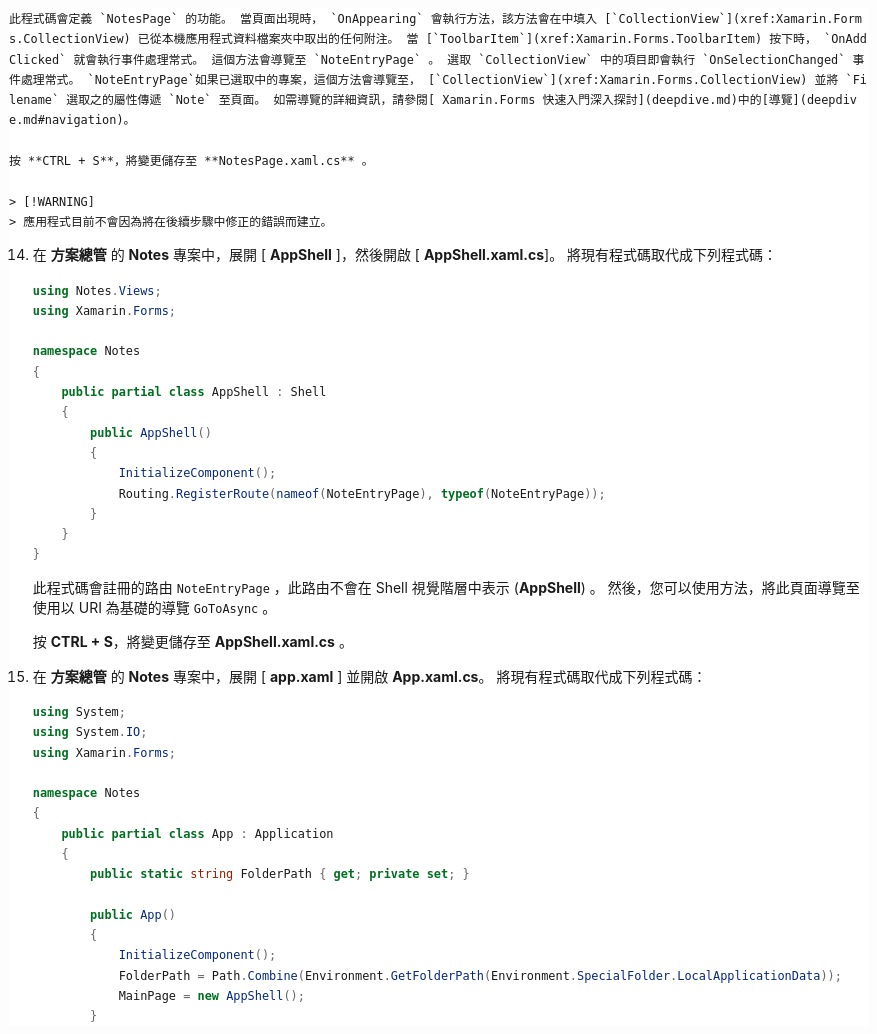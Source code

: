     此程式碼會定義 `NotesPage` 的功能。 當頁面出現時， `OnAppearing` 會執行方法，該方法會在中填入 [`CollectionView`](xref:Xamarin.Forms.CollectionView) 已從本機應用程式資料檔案夾中取出的任何附注。 當 [`ToolbarItem`](xref:Xamarin.Forms.ToolbarItem) 按下時， `OnAddClicked` 就會執行事件處理常式。 這個方法會導覽至 `NoteEntryPage` 。 選取 `CollectionView` 中的項目即會執行 `OnSelectionChanged` 事件處理常式。 `NoteEntryPage`如果已選取中的專案，這個方法會導覽至， [`CollectionView`](xref:Xamarin.Forms.CollectionView) 並將 `Filename` 選取之的屬性傳遞 `Note` 至頁面。 如需導覽的詳細資訊，請參閱[ Xamarin.Forms 快速入門深入探討](deepdive.md)中的[導覽](deepdive.md#navigation)。

    按 **CTRL + S**，將變更儲存至 **NotesPage.xaml.cs** 。

    > [!WARNING]
    > 應用程式目前不會因為將在後續步驟中修正的錯誤而建立。

14. 在 **方案總管** 的 **Notes** 專案中，展開 [ **AppShell** ]，然後開啟 [ **AppShell.xaml.cs**]。 將現有程式碼取代成下列程式碼：

    ```csharp
    using Notes.Views;
    using Xamarin.Forms;

    namespace Notes
    {
        public partial class AppShell : Shell
        {
            public AppShell()
            {
                InitializeComponent();
                Routing.RegisterRoute(nameof(NoteEntryPage), typeof(NoteEntryPage));
            }
        }
    }
    ```

    此程式碼會註冊的路由 `NoteEntryPage` ，此路由不會在 Shell 視覺階層中表示 (**AppShell**) 。 然後，您可以使用方法，將此頁面導覽至使用以 URI 為基礎的導覽 `GoToAsync` 。

    按 **CTRL + S**，將變更儲存至 **AppShell.xaml.cs** 。

15. 在 **方案總管** 的 **Notes** 專案中，展開 [ **app.xaml** ] 並開啟 **App.xaml.cs**。 將現有程式碼取代成下列程式碼：

    ```csharp
    using System;
    using System.IO;
    using Xamarin.Forms;

    namespace Notes
    {
        public partial class App : Application
        {
            public static string FolderPath { get; private set; }

            public App()
            {
                InitializeComponent();
                FolderPath = Path.Combine(Environment.GetFolderPath(Environment.SpecialFolder.LocalApplicationData));
                MainPage = new AppShell();
            }
